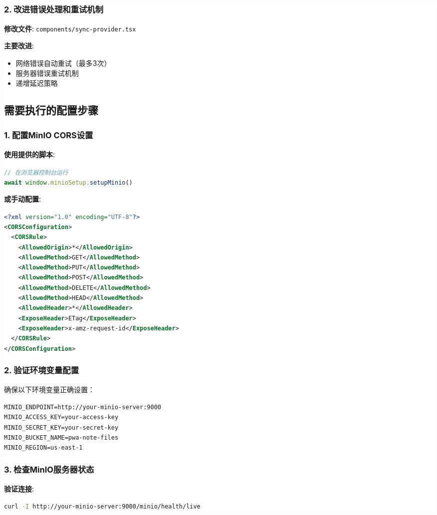### 2. 改进错误处理和重试机制

**修改文件**: `components/sync-provider.tsx`

**主要改进**:
- 网络错误自动重试（最多3次）
- 服务器错误重试机制
- 递增延迟策略

## 需要执行的配置步骤

### 1. 配置MinIO CORS设置

**使用提供的脚本**:
```javascript
// 在浏览器控制台运行
await window.minioSetup.setupMinio()
```

**或手动配置**:
```xml
<?xml version="1.0" encoding="UTF-8"?>
<CORSConfiguration>
  <CORSRule>
    <AllowedOrigin>*</AllowedOrigin>
    <AllowedMethod>GET</AllowedMethod>
    <AllowedMethod>PUT</AllowedMethod>
    <AllowedMethod>POST</AllowedMethod>
    <AllowedMethod>DELETE</AllowedMethod>
    <AllowedMethod>HEAD</AllowedMethod>
    <AllowedHeader>*</AllowedHeader>
    <ExposeHeader>ETag</ExposeHeader>
    <ExposeHeader>x-amz-request-id</ExposeHeader>
  </CORSRule>
</CORSConfiguration>
```

### 2. 验证环境变量配置

确保以下环境变量正确设置：
```env
MINIO_ENDPOINT=http://your-minio-server:9000
MINIO_ACCESS_KEY=your-access-key
MINIO_SECRET_KEY=your-secret-key
MINIO_BUCKET_NAME=pwa-note-files
MINIO_REGION=us-east-1
```

### 3. 检查MinIO服务器状态

**验证连接**:
```bash
curl -I http://your-minio-server:9000/minio/health/live
```
